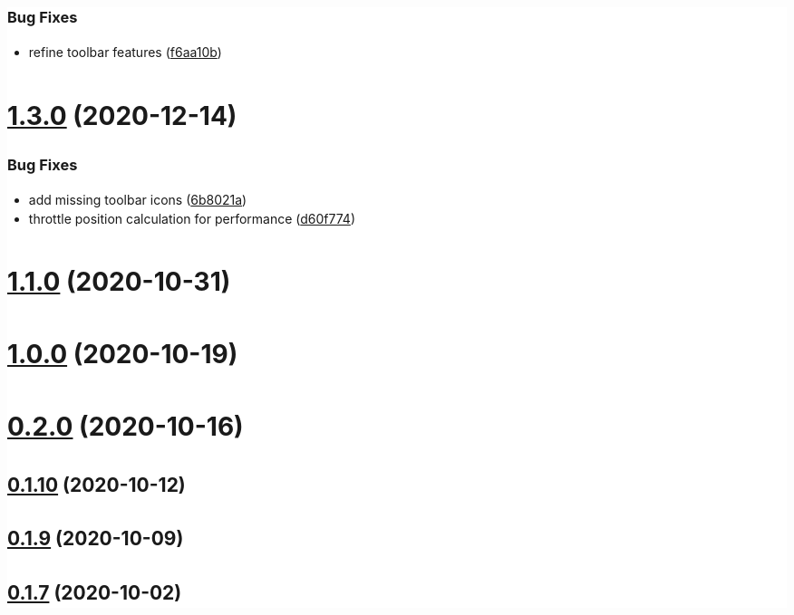
### Bug Fixes

* refine toolbar features ([f6aa10b](https://github.com/bytedance/bytemd/commit/f6aa10bf94cbc9dec4cd1f5cc34b151e2d5d54f0))



# [1.3.0](https://github.com/bytedance/bytemd/compare/v1.2.0...v1.3.0) (2020-12-14)


### Bug Fixes

* add missing toolbar icons ([6b8021a](https://github.com/bytedance/bytemd/commit/6b8021abf6a3b1f53be6b6f595b0699a67aeefa4))
* throttle position calculation for performance ([d60f774](https://github.com/bytedance/bytemd/commit/d60f7745afb3ee6b189daaa08c03db5b65bb8d55))



# [1.1.0](https://github.com/bytedance/bytemd/compare/v1.0.3...v1.1.0) (2020-10-31)



# [1.0.0](https://github.com/bytedance/bytemd/compare/v0.2.1...v1.0.0) (2020-10-19)



# [0.2.0](https://github.com/bytedance/bytemd/compare/v0.1.10...v0.2.0) (2020-10-16)



## [0.1.10](https://github.com/bytedance/bytemd/compare/v0.1.9...v0.1.10) (2020-10-12)



## [0.1.9](https://github.com/bytedance/bytemd/compare/v0.1.8...v0.1.9) (2020-10-09)



## [0.1.7](https://github.com/bytedance/bytemd/compare/v0.1.6...v0.1.7) (2020-10-02)



